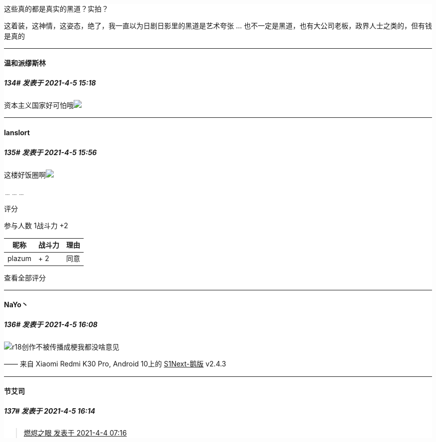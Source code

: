 这些真的都是真实的黑道？实拍？

这着装，这神情，这姿态，绝了，我一直以为日剧日影里的黑道是艺术夸张 ...</blockquote>
也不一定是黑道，也有大公司老板，政界人士之类的，但有钱是真的


*****

####  温和派缪斯林  
##### 134#       发表于 2021-4-5 15:18


资本主义国家好可怕哦<img src="https://static.saraba1st.com/image/smiley/face2017/037.png" referrerpolicy="no-referrer">


*****

####  lanslort  
##### 135#       发表于 2021-4-5 15:56


这楼好饭圈啊<img src="https://static.saraba1st.com/image/smiley/face2017/067.png" referrerpolicy="no-referrer">


﹍﹍﹍

评分


 参与人数 1战斗力 +2

|昵称|战斗力|理由|
|----|---|---|
| plazum| + 2|同意|


查看全部评分


*****

####  NaYo丶  
##### 136#       发表于 2021-4-5 16:08


<img src="https://static.saraba1st.com/image/smiley/face2017/001.png" referrerpolicy="no-referrer">r18创作不被传播成梗我都没啥意见

—— 来自 Xiaomi Redmi K30 Pro, Android 10上的 [S1Next-鹅版](https://github.com/ykrank/S1-Next/releases) v2.4.3


*****

####  节艾司  
##### 137#       发表于 2021-4-5 16:14


<blockquote><a href="httphttps://bbs.saraba1st.com/2b/forum.php?mod=redirect&amp;goto=findpost&amp;pid=50826929&amp;ptid=1996760" target="_blank">燃烬之眼 发表于 2021-4-4 07:16</a>

